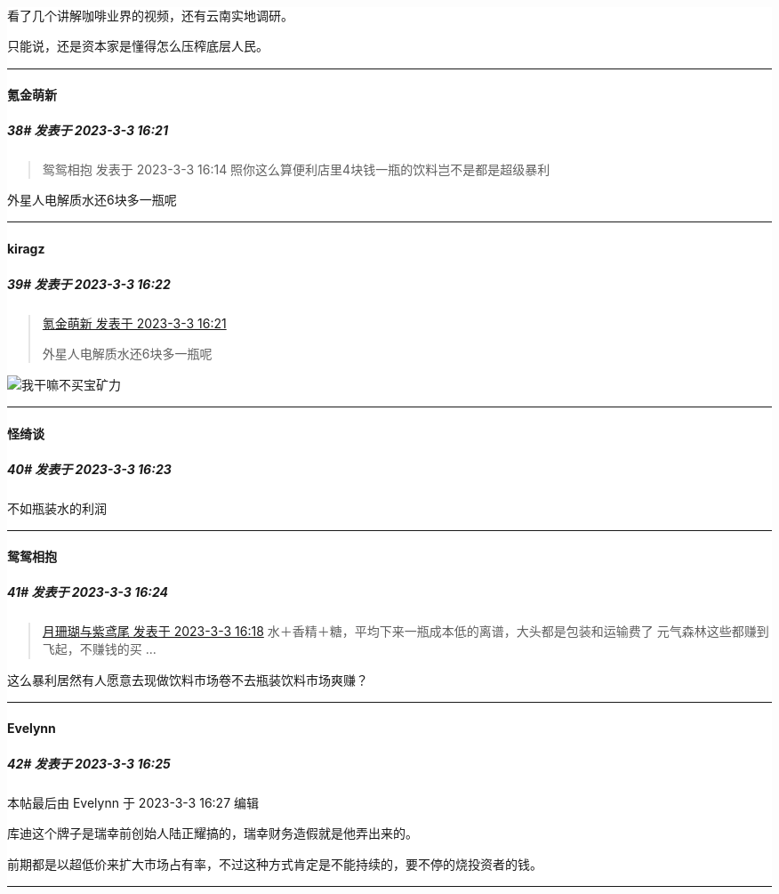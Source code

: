 看了几个讲解咖啡业界的视频，还有云南实地调研。

只能说，还是资本家是懂得怎么压榨底层人民。

*****

####  氪金萌新  
##### 38#       发表于 2023-3-3 16:21

<blockquote>鸳鸳相抱 发表于 2023-3-3 16:14
照你这么算便利店里4块钱一瓶的饮料岂不是都是超级暴利</blockquote>
外星人电解质水还6块多一瓶呢

*****

####  kiragz  
##### 39#       发表于 2023-3-3 16:22

<blockquote><a href="httphttps://bbs.saraba1st.com/2b/forum.php?mod=redirect&amp;goto=findpost&amp;pid=59952895&amp;ptid=2122313" target="_blank">氪金萌新 发表于 2023-3-3 16:21</a>

外星人电解质水还6块多一瓶呢</blockquote>
<img src="https://static.saraba1st.com/image/smiley/face2017/037.png" referrerpolicy="no-referrer">我干嘛不买宝矿力

*****

####  怪绮谈  
##### 40#       发表于 2023-3-3 16:23

不如瓶装水的利润

*****

####  鸳鸳相抱  
##### 41#       发表于 2023-3-3 16:24

<blockquote><a href="httphttps://bbs.saraba1st.com/2b/forum.php?mod=redirect&amp;goto=findpost&amp;pid=59952849&amp;ptid=2122313" target="_blank">月珊瑚与紫鸢尾 发表于 2023-3-3 16:18</a>
水＋香精＋糖，平均下来一瓶成本低的离谱，大头都是包装和运输费了
元气森林这些都赚到飞起，不赚钱的买 ...</blockquote>
这么暴利居然有人愿意去现做饮料市场卷不去瓶装饮料市场爽赚？

*****

####  Evelynn  
##### 42#       发表于 2023-3-3 16:25

 本帖最后由 Evelynn 于 2023-3-3 16:27 编辑 

库迪这个牌子是瑞幸前创始人陆正耀搞的，瑞幸财务造假就是他弄出来的。

前期都是以超低价来扩大市场占有率，不过这种方式肯定是不能持续的，要不停的烧投资者的钱。

*****
